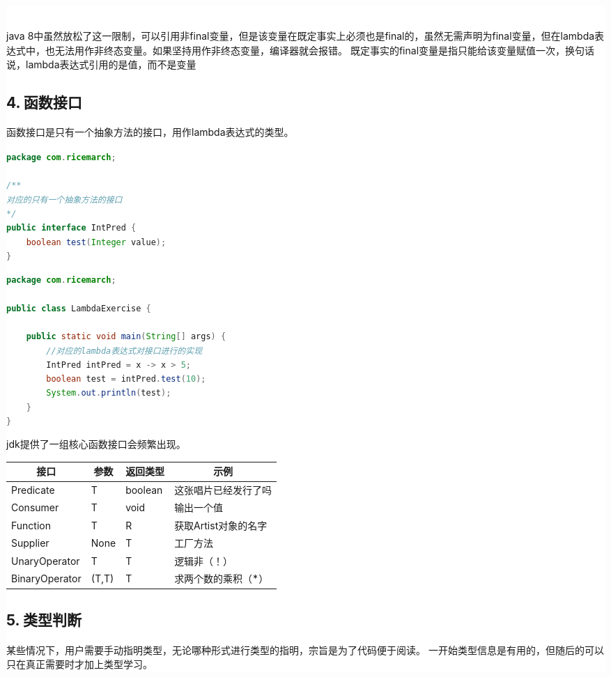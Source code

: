 ​

java 8中虽然放松了这一限制，可以引用非final变量，但是该变量在既定事实上必须也是final的，虽然无需声明为final变量，但在lambda表达式中，也无法用作非终态变量。如果坚持用作非终态变量，编译器就会报错。
既定事实的final变量是指只能给该变量赋值一次，换句话说，lambda表达式引用的是值，而不是变量  
## 4. 函数接口
函数接口是只有一个抽象方法的接口，用作lambda表达式的类型。
```java
package com.ricemarch;

/**
对应的只有一个抽象方法的接口
*/
public interface IntPred {
    boolean test(Integer value);
}
```
```java
package com.ricemarch;

public class LambdaExercise {
    
    public static void main(String[] args) {
        //对应的lambda表达式对接口进行的实现
        IntPred intPred = x -> x > 5;
        boolean test = intPred.test(10);
        System.out.println(test);
    }
}

```
jdk提供了一组核心函数接口会频繁出现。

| 接口 | 参数 | 返回类型 | 示例 |
| --- | --- | --- | --- |
| Predicate<T> | T | boolean | 这张唱片已经发行了吗 |
| Consumer<T> | T | void | 输出一个值 |
| Function<T> | T | R | 获取Artist对象的名字 |
| Supplier<T> | None | T | 工厂方法 |
| UnaryOperator<T> | T | T | 逻辑非（！） |
| BinaryOperator<T> | (T,T) | T | 求两个数的乘积（*） |

## 5. 类型判断 
某些情况下，用户需要手动指明类型，无论哪种形式进行类型的指明，宗旨是为了代码便于阅读。
一开始类型信息是有用的，但随后的可以只在真正需要时才加上类型学习。
​
